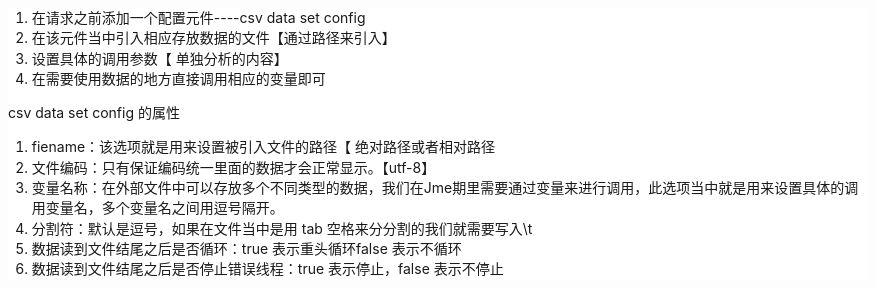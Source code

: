 1. 在请求之前添加一个配置元件----csv data set config
2. 在该元件当中引入相应存放数据的文件【通过路径来引入】
3. 设置具体的调用参数【 单独分析的内容】
4. 在需要使用数据的地方直接调用相应的变量即可

csv data set config 的属性

1. fiename：该选项就是用来设置被引入文件的路径【 绝对路径或者相对路径
2. 文件编码：只有保证编码统一里面的数据才会正常显示。【utf-8】
3. 变量名称：在外部文件中可以存放多个不同类型的数据，我们在Jme期里需要通过变量来进行调用，此选项当中就是用来设置具体的调用变量名，多个变量名之间用逗号隔开。
4. 分割符：默认是逗号，如果在文件当中是用 tab 空格来分分割的我们就需要写入\t
5. 数据读到文件结尾之后是否循环：true 表示重头循环false 表示不循环
6. 数据读到文件结尾之后是否停止错误线程：true 表示停止，false 表示不停止
